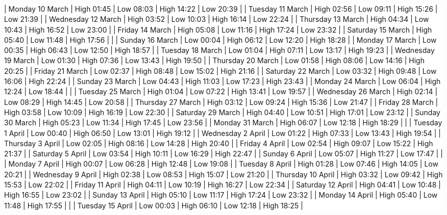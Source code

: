 | Monday 10 March | High 01:45 | Low 08:03 | High 14:22 | Low 20:39 | 
| Tuesday 11 March | High 02:56 | Low 09:11 | High 15:26 | Low 21:39 | 
| Wednesday 12 March | High 03:52 | Low 10:03 | High 16:14 | Low 22:24 | 
| Thursday 13 March | High 04:34 | Low 10:43 | High 16:52 | Low 23:00 | 
| Friday 14 March | High 05:08 | Low 11:16 | High 17:24 | Low 23:32 | 
| Saturday 15 March | High 05:40 | Low 11:48 | High 17:56 |  | 
| Sunday 16 March | Low 00:04 | High 06:12 | Low 12:20 | High 18:28 | 
| Monday 17 March | Low 00:35 | High 06:43 | Low 12:50 | High 18:57 | 
| Tuesday 18 March | Low 01:04 | High 07:11 | Low 13:17 | High 19:23 | 
| Wednesday 19 March | Low 01:30 | High 07:36 | Low 13:43 | High 19:50 | 
| Thursday 20 March | Low 01:58 | High 08:06 | Low 14:16 | High 20:25 | 
| Friday 21 March | Low 02:37 | High 08:48 | Low 15:02 | High 21:16 | 
| Saturday 22 March | Low 03:32 | High 09:48 | Low 16:06 | High 22:24 | 
| Sunday 23 March | Low 04:43 | High 11:03 | Low 17:23 | High 23:43 | 
| Monday 24 March | Low 06:04 | High 12:24 | Low 18:44 |  | 
| Tuesday 25 March | High 01:04 | Low 07:22 | High 13:41 | Low 19:57 | 
| Wednesday 26 March | High 02:14 | Low 08:29 | High 14:45 | Low 20:58 | 
| Thursday 27 March | High 03:12 | Low 09:24 | High 15:36 | Low 21:47 | 
| Friday 28 March | High 03:58 | Low 10:09 | High 16:19 | Low 22:30 | 
| Saturday 29 March | High 04:40 | Low 10:51 | High 17:01 | Low 23:12 | 
| Sunday 30 March | High 05:23 | Low 11:34 | High 17:45 | Low 23:56 | 
| Monday 31 March | High 06:07 | Low 12:18 | High 18:29 |  | 
| Tuesday 1 April | Low 00:40 | High 06:50 | Low 13:01 | High 19:12 | 
| Wednesday 2 April | Low 01:22 | High 07:33 | Low 13:43 | High 19:54 | 
| Thursday 3 April | Low 02:05 | High 08:16 | Low 14:28 | High 20:40 | 
| Friday 4 April | Low 02:54 | High 09:07 | Low 15:22 | High 21:37 | 
| Saturday 5 April | Low 03:54 | High 10:11 | Low 16:29 | High 22:47 | 
| Sunday 6 April | Low 05:07 | High 11:27 | Low 17:47 |  | 
| Monday 7 April | High 00:07 | Low 06:28 | High 12:48 | Low 19:08 | 
| Tuesday 8 April | High 01:28 | Low 07:46 | High 14:05 | Low 20:21 | 
| Wednesday 9 April | High 02:38 | Low 08:53 | High 15:07 | Low 21:20 | 
| Thursday 10 April | High 03:32 | Low 09:42 | High 15:53 | Low 22:02 | 
| Friday 11 April | High 04:11 | Low 10:19 | High 16:27 | Low 22:34 | 
| Saturday 12 April | High 04:41 | Low 10:48 | High 16:55 | Low 23:02 | 
| Sunday 13 April | High 05:10 | Low 11:17 | High 17:24 | Low 23:32 | 
| Monday 14 April | High 05:40 | Low 11:48 | High 17:55 |  | 
| Tuesday 15 April | Low 00:03 | High 06:10 | Low 12:18 | High 18:25 | 
